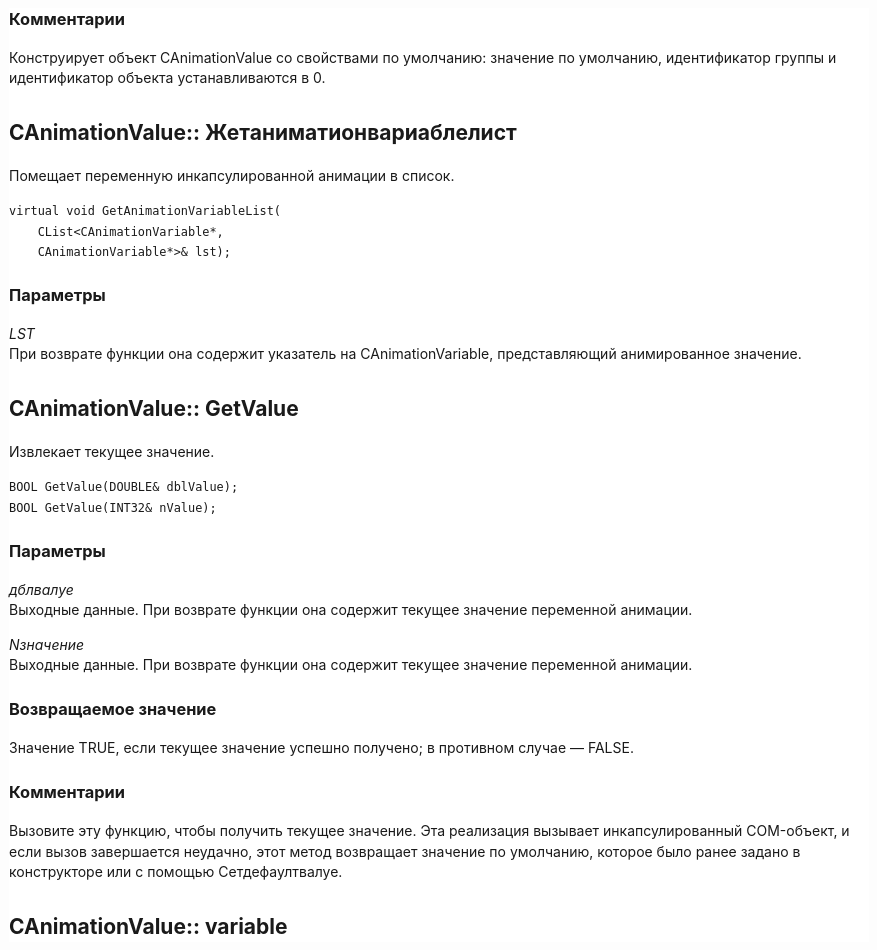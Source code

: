 ### <a name="remarks"></a>Комментарии

Конструирует объект CAnimationValue со свойствами по умолчанию: значение по умолчанию, идентификатор группы и идентификатор объекта устанавливаются в 0.

## <a name="canimationvaluegetanimationvariablelist"></a><a name="getanimationvariablelist"></a> CAnimationValue:: Жетаниматионвариаблелист

Помещает переменную инкапсулированной анимации в список.

```
virtual void GetAnimationVariableList(
    CList<CAnimationVariable*,
    CAnimationVariable*>& lst);
```

### <a name="parameters"></a>Параметры

*LST*<br/>
При возврате функции она содержит указатель на CAnimationVariable, представляющий анимированное значение.

## <a name="canimationvaluegetvalue"></a><a name="getvalue"></a> CAnimationValue:: GetValue

Извлекает текущее значение.

```
BOOL GetValue(DOUBLE& dblValue);
BOOL GetValue(INT32& nValue);
```

### <a name="parameters"></a>Параметры

*дблвалуе*<br/>
Выходные данные. При возврате функции она содержит текущее значение переменной анимации.

*Nзначение*<br/>
Выходные данные. При возврате функции она содержит текущее значение переменной анимации.

### <a name="return-value"></a>Возвращаемое значение

Значение TRUE, если текущее значение успешно получено; в противном случае — FALSE.

### <a name="remarks"></a>Комментарии

Вызовите эту функцию, чтобы получить текущее значение. Эта реализация вызывает инкапсулированный COM-объект, и если вызов завершается неудачно, этот метод возвращает значение по умолчанию, которое было ранее задано в конструкторе или с помощью Сетдефаултвалуе.

## <a name="canimationvaluegetvariable"></a><a name="getvariable"></a> CAnimationValue:: variable
